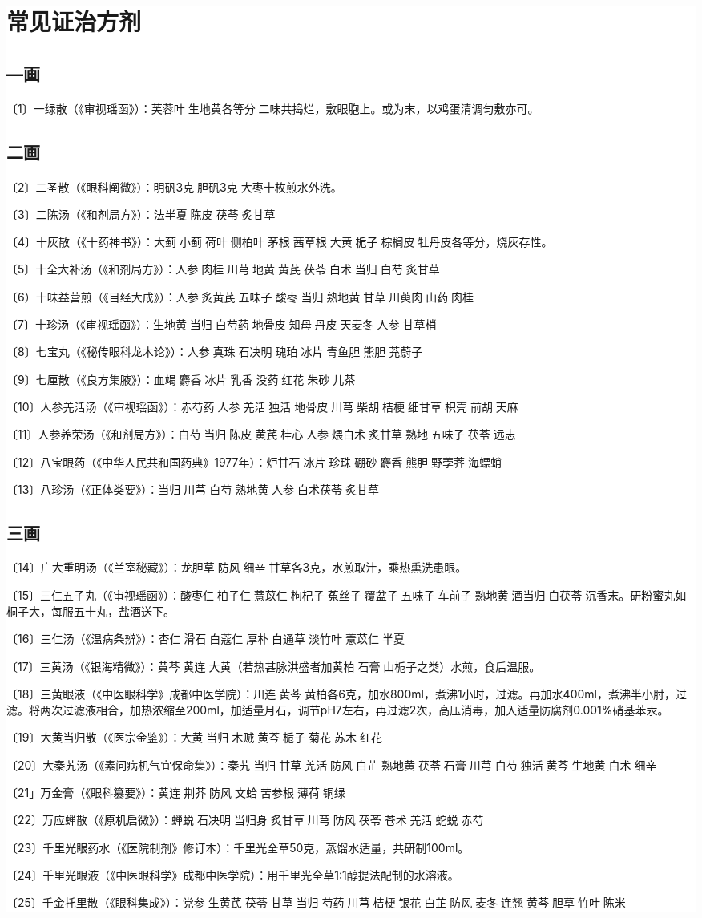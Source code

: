 # 常见证治方剂

## —画

〔1〕一绿散（《审视瑶函》）：芙蓉叶 生地黄各等分 二味共捣烂，敷眼胞上。或为末，以鸡蛋清调匀敷亦可。

## 二画

〔2〕二圣散（《眼科阐微》）：明矾3克 胆矾3克 大枣十枚煎水外洗。

〔3〕二陈汤（《和剂局方》）：法半夏 陈皮 茯苓 炙甘草

〔4〕十灰散（《十药神书》）：大蓟 小蓟 荷叶 侧柏叶 茅根 茜草根 大黄 栀子 棕榈皮 牡丹皮各等分，烧灰存性。

〔5〕十全大补汤（《和剂局方》）：人参 肉桂 川芎 地黄 黄芪 茯苓 白术 当归 白芍 炙甘草

〔6）十味益营煎（《目经大成》）：人参 炙黄芪 五味子 酸枣 当归 熟地黄 甘草 川萸肉 山药 肉桂

〔7〕十珍汤（《审视瑶函》）：生地黄 当归 白芍药 地骨皮 知母 丹皮 天麦冬 人参 甘草梢

〔8〕七宝丸（《秘传眼科龙木论》）：人参 真珠 石决明 瑰珀 冰片 青鱼胆 熊胆 茺蔚子

〔9〕七厘散（《良方集腋》）：血竭 麝香 冰片 乳香 没药 红花 朱砂 儿茶

〔10〕人参羌活汤（《审视瑶函》）：赤芍药 人参 羌活 独活 地骨皮 川芎 柴胡 桔梗 细甘草 枳壳 前胡 天麻

〔11〕人参养荣汤（《和剂局方》）：白芍 当归 陈皮 黄芪 桂心 人参 煨白术 炙甘草 熟地 五味子 茯苓 远志

〔12〕八宝眼药（《中华人民共和国药典》1977年）：炉甘石 冰片 珍珠 硼砂 麝香 熊胆 野荸荠 海螵蛸

〔13〕八珍汤（《正体类要》）：当归 川芎 白芍 熟地黄 人参 白术茯苓 炙甘草

## 三画

〔14〕广大重明汤（《兰室秘藏》）：龙胆草 防风 细辛 甘草各3克，水煎取汁，乘热熏洗患眼。

〔15〕三仁五子丸（《审视瑶函》）：酸枣仁 柏子仁 薏苡仁 枸杞子 菟丝子 覆盆子 五味子 车前子 熟地黄 酒当归 白茯苓 沉香末。研粉蜜丸如桐子大，每服五十丸，盐酒送下。

〔16〕三仁汤（《温病条辨》）：杏仁 滑石 白蔻仁 厚朴 白通草 淡竹叶 薏苡仁 半夏

〔17〕三黄汤（《银海精微》）：黄芩 黄连 大黄（若热甚脉洪盛者加黄柏 石膏 山栀子之类）水煎，食后温服。

〔18〕三黄眼液（《中医眼科学》成都中医学院）：川连 黄芩 黄柏各6克，加水800ml，煮沸1小时，过滤。再加水400ml，煮沸半小肘，过滤。将两次过滤液相合，加热浓缩至200ml，加适量月石，调节pH7左右，再过滤2次，高压消毒，加入适量防腐剂0.001%硝基苯汞。

〔19〕大黄当归散（《医宗金鉴》）：大黄 当归 木贼 黄芩 栀子 菊花 苏木 红花

〔20〕大秦艽汤（《素问病机气宜保命集》）：秦艽 当归 甘草 羌活 防风 白芷 熟地黄 茯苓 石膏 川芎 白芍 独活 黄芩 生地黄 白术 细辛

〔21」万金膏（《眼科篡要》）：黄连 荆芥 防风 文蛤 苦参根 薄荷 铜绿

〔22〕万应蝉散（《原机启微》）：蝉蜕 石决明 当归身 炙甘草 川芎 防风 茯苓 苍术 羌活 蛇蜕 赤芍

〔23〕千里光眼药水（《医院制剂》修订本）：千里光全草50克，蒸馏水适量，共研制100ml。

〔24〕千里光眼液（《中医眼科学》成都中医学院）：用千里光全草1:1醇提法配制的水溶液。

〔25〕千金托里散（《眼科集成》）：党参 生黄芪 茯苓 甘草 当归 芍药 川芎 桔梗 银花 白芷 防风 麦冬 连翘 黄芩 胆草 竹叶 陈米
